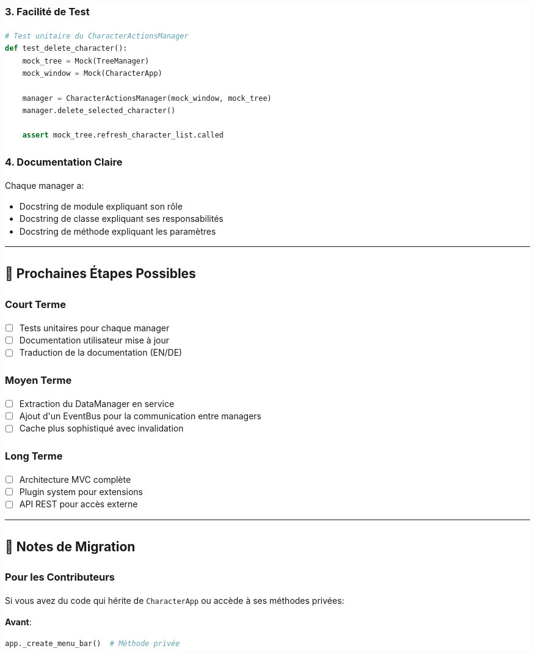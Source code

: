 ### 3. **Facilité de Test**
```python
# Test unitaire du CharacterActionsManager
def test_delete_character():
    mock_tree = Mock(TreeManager)
    mock_window = Mock(CharacterApp)
    
    manager = CharacterActionsManager(mock_window, mock_tree)
    manager.delete_selected_character()
    
    assert mock_tree.refresh_character_list.called
```

### 4. **Documentation Claire**
Chaque manager a:
- Docstring de module expliquant son rôle
- Docstring de classe expliquant ses responsabilités
- Docstring de méthode expliquant les paramètres

---

## 🚀 Prochaines Étapes Possibles

### Court Terme
- [ ] Tests unitaires pour chaque manager
- [ ] Documentation utilisateur mise à jour
- [ ] Traduction de la documentation (EN/DE)

### Moyen Terme
- [ ] Extraction du DataManager en service
- [ ] Ajout d'un EventBus pour la communication entre managers
- [ ] Cache plus sophistiqué avec invalidation

### Long Terme
- [ ] Architecture MVC complète
- [ ] Plugin system pour extensions
- [ ] API REST pour accès externe

---

## 📝 Notes de Migration

### Pour les Contributeurs
Si vous avez du code qui hérite de `CharacterApp` ou accède à ses méthodes privées:

**Avant**:
```python
app._create_menu_bar()  # Méthode privée
```
